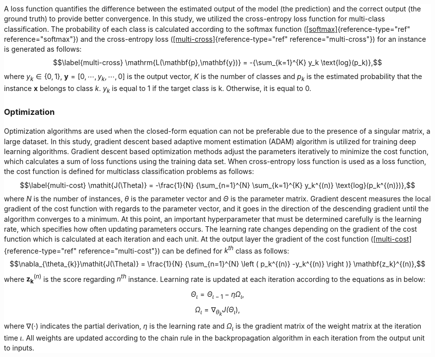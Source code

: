 A loss function quantifies the difference between the estimated output
of the model (the prediction) and the correct output (the ground truth)
to provide better convergence. In this study, we utilized the
cross-entropy loss function for multi-class classification. The
probability of each class is calculated according to the softmax
function ([\[softmax\]](#softmax){reference-type="ref"
reference="softmax"}) and the cross-entropy loss
([\[multi-cross\]](#multi-cross){reference-type="ref"
reference="multi-cross"}) for an instance is generated as follows:
$$\label{multi-cross}
    \mathrm{L(\mathbf{p},\mathbf{y})} = -{\sum_{k=1}^{K} y_k \text{log}(p_k)},$$
where $y_k \in \left \{ {0,1} \right \}$,
$\mathbf{y} = [0, \cdots,y_k,  \cdots, 0]$ is the output vector, $K$ is
the number of classes and $p_{k}$ is the estimated probability that the
instance $\mathbf{x}$ belongs to class $k$. $y_{k}$ is equal to 1 if the
target class is k. Otherwise, it is equal to 0.

### Optimization

Optimization algorithms are used when the closed-form equation can not
be preferable due to the presence of a singular matrix, a large dataset.
In this study, gradient descent based adaptive moment estimation (ADAM)
algorithm is utilized for training deep learning algorithms. Gradient
descent based optimization methods adjust the parameters iteratively to
minimize the cost function, which calculates a sum of loss functions
using the training data set. When cross-entropy loss function is used as
a loss function, the cost function is defined for multiclass
classification problems as follows: $$\label{multi-cost}
    \mathit{J(\Theta)}  = -\frac{1}{N} {\sum_{n=1}^{N} \sum_{k=1}^{K} y_k^{(n)} \text{log}(p_k^{(n)})},$$
where $N$ is the number of instances, $\theta$ is the parameter vector
and $\Theta$ is the parameter matrix. Gradient descent measures the
local gradient of the cost function with regards to the parameter
vector, and it goes in the direction of the descending gradient until
the algorithm converges to a minimum. At this point, an important
hyperparameter that must be determined carefully is the learning rate,
which specifies how often updating parameters occurs. The learning rate
changes depending on the gradient of the cost function which is
calculated at each iteration and each unit. At the output layer the
gradient of the cost function
([\[multi-cost\]](#multi-cost){reference-type="ref"
reference="multi-cost"}) can be defined for $k^{th}$ class as follows:
$$\nabla_{\theta_{k}}\mathit{J(\Theta)} = \frac{1}{N} {\sum_{n=1}^{N} \left ( p_k^{(n)} -y_k^{(n)} \right )} \mathbf{z_k}^{(n)},$$
where $\mathbf{z_k}^{(n)}$ is the score regarding $n^{th}$ instance.
Learning rate is updated at each iteration according to the equations as
in below:
$$\mathit{\Theta}_\iota =\mathit{ \Theta}_{\iota-1} - \eta \mathit{\Omega}_\iota,$$
$$\mathit{\Omega}_\iota =  \nabla_{\theta_k}  \mathit{J(\Theta_\iota}),$$
where $\nabla(\cdot)$ indicates the partial derivation, $\eta$ is the
learning rate and $\Omega_\iota$ is the gradient matrix of the weight
matrix at the iteration time $\iota$. All weights are updated according
to the chain rule in the backpropagation algorithm in each iteration
from the output unit to inputs.
